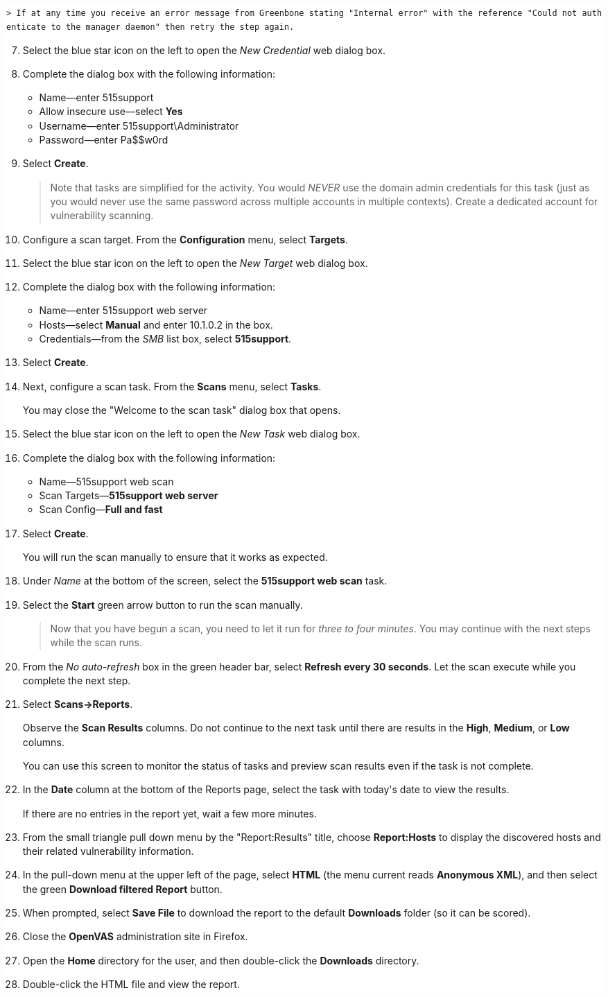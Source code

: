     > If at any time you receive an error message from Greenbone stating "Internal error" with the reference "Could not authenticate to the manager daemon" then retry the step again.
7. &#x20;Select the blue star icon on the left to open the _New Credential_ web dialog box.
8. &#x20;Complete the dialog box with the following information:
   * Name—enter 515support
   * Allow insecure use—select **Yes**
   * Username—enter 515support\Administrator
   * Password—enter Pa\$$w0rd
9.  &#x20;Select **Create**.

    > Note that tasks are simplified for the activity. You would _NEVER_ use the domain admin credentials for this task (just as you would never use the same password across multiple accounts in multiple contexts). Create a dedicated account for vulnerability scanning.
10. &#x20;Configure a scan target. From the **Configuration** menu, select **Targets**.
11. &#x20;Select the blue star icon on the left to open the _New Target_ web dialog box.
12. &#x20;Complete the dialog box with the following information:
    * Name—enter 515support web server
    * Hosts—select **Manual** and enter 10.1.0.2 in the box.
    * Credentials—from the _SMB_ list box, select **515support**.
13. &#x20;Select **Create**.
14. &#x20;Next, configure a scan task. From the **Scans** menu, select **Tasks**.

    You may close the "Welcome to the scan task" dialog box that opens.
15. &#x20;Select the blue star icon on the left to open the _New Task_ web dialog box.
16. &#x20;Complete the dialog box with the following information:
    * Name—515support web scan
    * Scan Targets—**515support web server**
    * Scan Config—**Full and fast**
17. &#x20;Select **Create**.

    You will run the scan manually to ensure that it works as expected.
18. &#x20;Under _Name_ at the bottom of the screen, select the **515support web scan** task.
19. &#x20;Select the **Start** green arrow button to run the scan manually.

    > Now that you have begun a scan, you need to let it run for _three to four minutes_. You may continue with the next steps while the scan runs.
20. &#x20;From the _No auto-refresh_ box in the green header bar, select **Refresh every 30 seconds**. Let the scan execute while you complete the next step.
21. &#x20;Select **Scans→Reports**.

    Observe the **Scan Results** columns. Do not continue to the next task until there are results in the **High**, **Medium**, or **Low** columns.

    You can use this screen to monitor the status of tasks and preview scan results even if the task is not complete.
22. &#x20;In the **Date** column at the bottom of the Reports page, select the task with today's date to view the results.

    If there are no entries in the report yet, wait a few more minutes.
23. &#x20;From the small triangle pull down menu by the "Report:Results" title, choose **Report:Hosts** to display the discovered hosts and their related vulnerability information.
24. &#x20;In the pull-down menu at the upper left of the page, select **HTML** (the menu current reads **Anonymous XML**), and then select the green **Download filtered Report** button.
25. &#x20;When prompted, select **Save File** to download the report to the default **Downloads** folder (so it can be scored).
26. &#x20;Close the **OpenVAS** administration site in Firefox.
27. &#x20;Open the **Home** directory for the user, and then double-click the **Downloads** directory.
28. &#x20;Double-click the HTML file and view the report.
